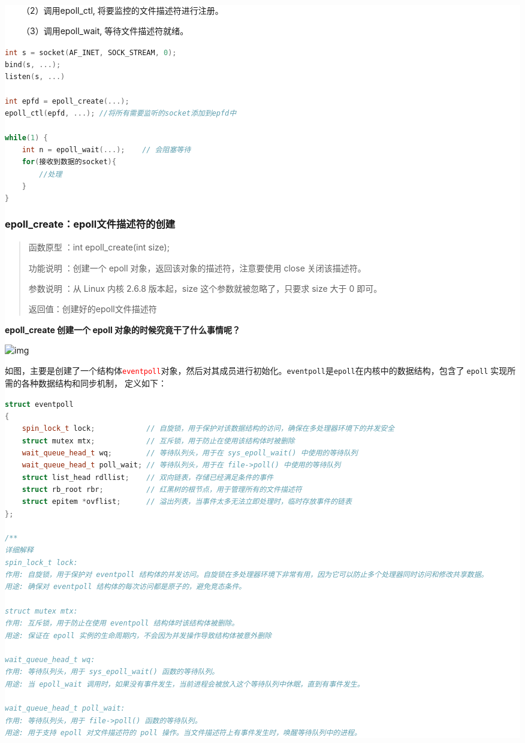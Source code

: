   （2）调用epoll_ctl, 将要监控的文件描述符进行注册。

  （3）调用epoll_wait, 等待文件描述符就绪。

```c
int s = socket(AF_INET, SOCK_STREAM, 0);
bind(s, ...);
listen(s, ...)

int epfd = epoll_create(...);
epoll_ctl(epfd, ...); //将所有需要监听的socket添加到epfd中

while(1) {
    int n = epoll_wait(...);	// 会阻塞等待
    for(接收到数据的socket){
        //处理
    }
}
```

### epoll_create：epoll文件描述符的创建

> 函数原型 ：int epoll_create(int size);
>
> 功能说明 ：创建一个 epoll 对象，返回该对象的描述符，注意要使用 close 关闭该描述符。
>
> 参数说明 ：从 Linux 内核 2.6.8 版本起，size 这个参数就被忽略了，只要求 size 大于 0 即可。
>
> 返回值：创建好的epoll文件描述符

 **epoll_create 创建一个 epoll 对象的时候究竟干了什么事情呢？**

![img](F:\学习\研二\学习\cpp项目\figures\epoll_create.png)

如图，主要是创建了一个结构体<font color='red'>`eventpoll`</font>对象，然后对其成员进行初始化。`eventpoll`是`epoll`在内核中的数据结构，包含了 `epoll` 实现所需的各种数据结构和同步机制， 定义如下：

```c++
struct eventpoll
{
    spin_lock_t lock;            // 自旋锁，用于保护对该数据结构的访问，确保在多处理器环境下的并发安全
    struct mutex mtx;            // 互斥锁，用于防止在使用该结构体时被删除
    wait_queue_head_t wq;        // 等待队列头，用于在 sys_epoll_wait() 中使用的等待队列
    wait_queue_head_t poll_wait; // 等待队列头，用于在 file->poll() 中使用的等待队列
    struct list_head rdllist;    // 双向链表，存储已经满足条件的事件
    struct rb_root rbr;          // 红黑树的根节点，用于管理所有的文件描述符
    struct epitem *ovflist;      // 溢出列表，当事件太多无法立即处理时，临时存放事件的链表
};

/**
详细解释
spin_lock_t lock:
作用: 自旋锁，用于保护对 eventpoll 结构体的并发访问。自旋锁在多处理器环境下非常有用，因为它可以防止多个处理器同时访问和修改共享数据。
用途: 确保对 eventpoll 结构体的每次访问都是原子的，避免竞态条件。

struct mutex mtx:
作用: 互斥锁，用于防止在使用 eventpoll 结构体时该结构体被删除。
用途: 保证在 epoll 实例的生命周期内，不会因为并发操作导致结构体被意外删除

wait_queue_head_t wq:
作用: 等待队列头，用于 sys_epoll_wait() 函数的等待队列。
用途: 当 epoll_wait 调用时，如果没有事件发生，当前进程会被放入这个等待队列中休眠，直到有事件发生。

wait_queue_head_t poll_wait:
作用: 等待队列头，用于 file->poll() 函数的等待队列。
用途: 用于支持 epoll 对文件描述符的 poll 操作。当文件描述符上有事件发生时，唤醒等待队列中的进程。
```